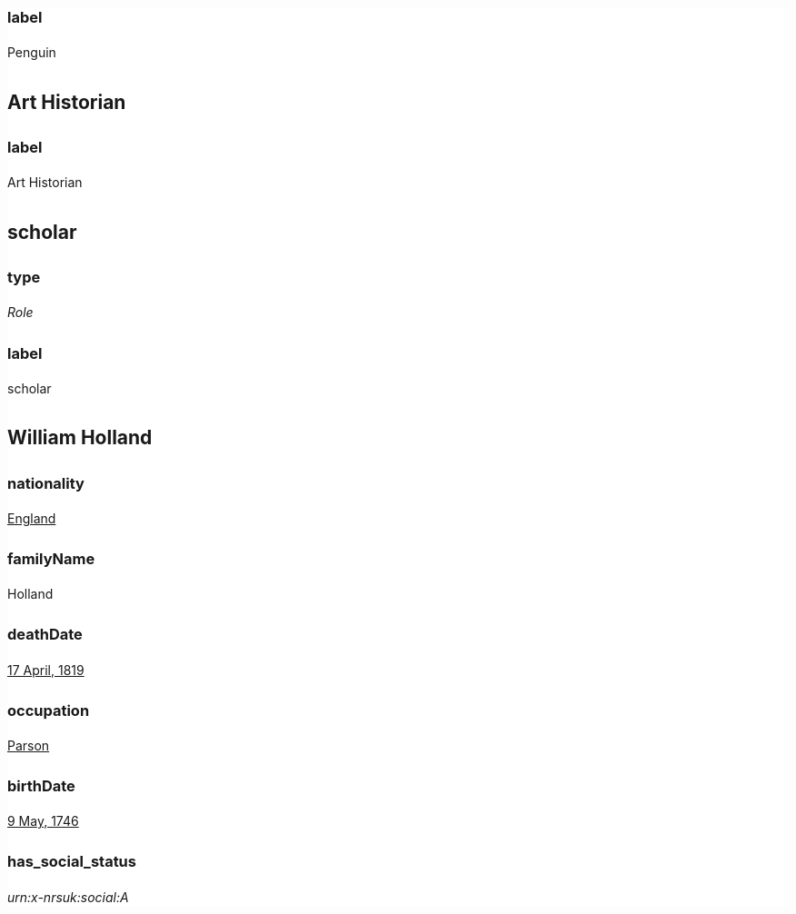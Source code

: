 ### label


Penguin

## Art Historian

### label


Art Historian

## scholar

### type


*Role*

### label


scholar

## William Holland

### nationality


[England](#England)

### familyName


Holland

### deathDate


[17 April, 1819](#17-April-1819)

### occupation


[Parson](#Parson)

### birthDate


[9 May, 1746](#9-May-1746)

### has_social_status


*urn:x-nrsuk:social:A*

